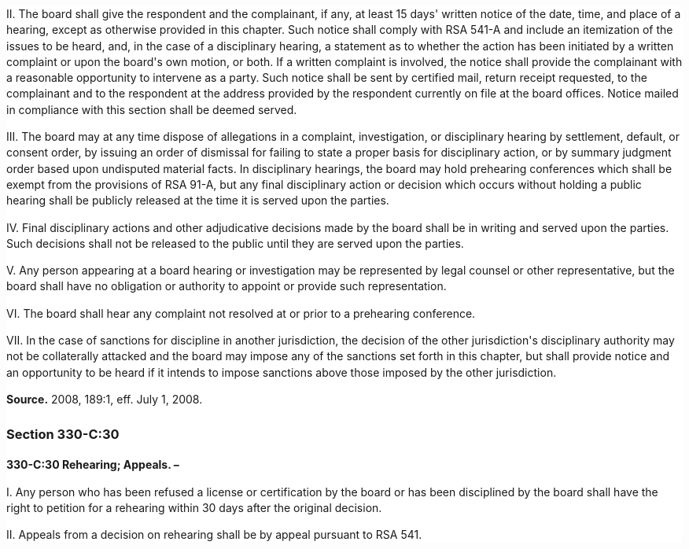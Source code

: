  II. The board shall give the respondent and the complainant, if any,
at least 15 days' written notice of the date, time, and place of a
hearing, except as otherwise provided in this chapter. Such notice shall
comply with RSA 541-A and include an itemization of the issues to be
heard, and, in the case of a disciplinary hearing, a statement as to
whether the action has been initiated by a written complaint or upon the
board's own motion, or both. If a written complaint is involved, the
notice shall provide the complainant with a reasonable opportunity to
intervene as a party. Such notice shall be sent by certified mail,
return receipt requested, to the complainant and to the respondent at
the address provided by the respondent currently on file at the board
offices. Notice mailed in compliance with this section shall be deemed
served.
                                             
 III. The board may at any time dispose of allegations in a
complaint, investigation, or disciplinary hearing by settlement,
default, or consent order, by issuing an order of dismissal for failing
to state a proper basis for disciplinary action, or by summary judgment
order based upon undisputed material facts. In disciplinary hearings,
the board may hold prehearing conferences which shall be exempt from the
provisions of RSA 91-A, but any final disciplinary action or decision
which occurs without holding a public hearing shall be publicly released
at the time it is served upon the parties.
                                             
 IV. Final disciplinary actions and other adjudicative decisions made
by the board shall be in writing and served upon the parties. Such
decisions shall not be released to the public until they are served upon
the parties.
                                             
 V. Any person appearing at a board hearing or investigation may be
represented by legal counsel or other representative, but the board
shall have no obligation or authority to appoint or provide such
representation.
                                             
 VI. The board shall hear any complaint not resolved at or prior to a
prehearing conference.
                                             
 VII. In the case of sanctions for discipline in another
jurisdiction, the decision of the other jurisdiction's disciplinary
authority may not be collaterally attacked and the board may impose any
of the sanctions set forth in this chapter, but shall provide notice and
an opportunity to be heard if it intends to impose sanctions above those
imposed by the other jurisdiction.

**Source.** 2008, 189:1, eff. July 1, 2008.

### Section 330-C:30

 **330-C:30 Rehearing; Appeals. –**
                                             
 I. Any person who has been refused a license or certification by the
board or has been disciplined by the board shall have the right to
petition for a rehearing within 30 days after the original decision.
                                             
 II. Appeals from a decision on rehearing shall be by appeal pursuant
to RSA 541.
                                             